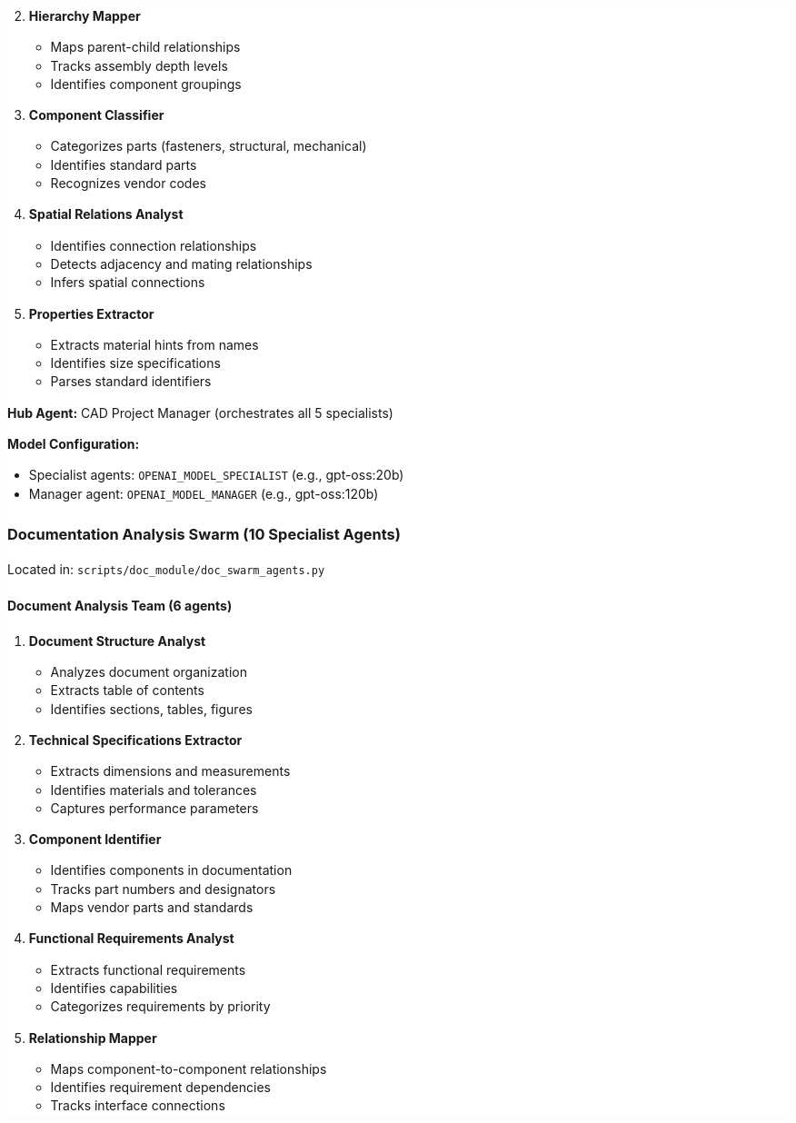 2. **Hierarchy Mapper**
   - Maps parent-child relationships
   - Tracks assembly depth levels
   - Identifies component groupings

3. **Component Classifier**
   - Categorizes parts (fasteners, structural, mechanical)
   - Identifies standard parts
   - Recognizes vendor codes

4. **Spatial Relations Analyst**
   - Identifies connection relationships
   - Detects adjacency and mating relationships
   - Infers spatial connections

5. **Properties Extractor**
   - Extracts material hints from names
   - Identifies size specifications
   - Parses standard identifiers

**Hub Agent:** CAD Project Manager (orchestrates all 5 specialists)

**Model Configuration:**
- Specialist agents: `OPENAI_MODEL_SPECIALIST` (e.g., gpt-oss:20b)
- Manager agent: `OPENAI_MODEL_MANAGER` (e.g., gpt-oss:120b)

### Documentation Analysis Swarm (10 Specialist Agents)

Located in: `scripts/doc_module/doc_swarm_agents.py`

#### Document Analysis Team (6 agents)

1. **Document Structure Analyst**
   - Analyzes document organization
   - Extracts table of contents
   - Identifies sections, tables, figures

2. **Technical Specifications Extractor**
   - Extracts dimensions and measurements
   - Identifies materials and tolerances
   - Captures performance parameters

3. **Component Identifier**
   - Identifies components in documentation
   - Tracks part numbers and designators
   - Maps vendor parts and standards

4. **Functional Requirements Analyst**
   - Extracts functional requirements
   - Identifies capabilities
   - Categorizes requirements by priority

5. **Relationship Mapper**
   - Maps component-to-component relationships
   - Identifies requirement dependencies
   - Tracks interface connections
